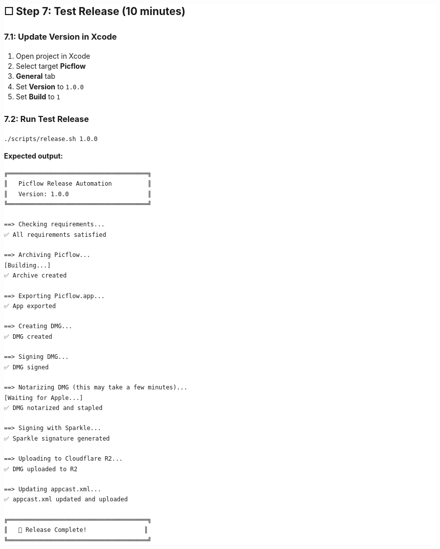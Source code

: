 
## ☐ Step 7: Test Release (10 minutes)

### 7.1: Update Version in Xcode
1. Open project in Xcode
2. Select target **Picflow**
3. **General** tab
4. Set **Version** to `1.0.0`
5. Set **Build** to `1`

### 7.2: Run Test Release
```bash
./scripts/release.sh 1.0.0
```

**Expected output:**
```
╔═══════════════════════════════════════╗
║   Picflow Release Automation          ║
║   Version: 1.0.0                      ║
╚═══════════════════════════════════════╝

==> Checking requirements...
✅ All requirements satisfied

==> Archiving Picflow...
[Building...]
✅ Archive created

==> Exporting Picflow.app...
✅ App exported

==> Creating DMG...
✅ DMG created

==> Signing DMG...
✅ DMG signed

==> Notarizing DMG (this may take a few minutes)...
[Waiting for Apple...]
✅ DMG notarized and stapled

==> Signing with Sparkle...
✅ Sparkle signature generated

==> Uploading to Cloudflare R2...
✅ DMG uploaded to R2

==> Updating appcast.xml...
✅ appcast.xml updated and uploaded

╔═══════════════════════════════════════╗
║   🎉 Release Complete!                ║
╚═══════════════════════════════════════╝
```

